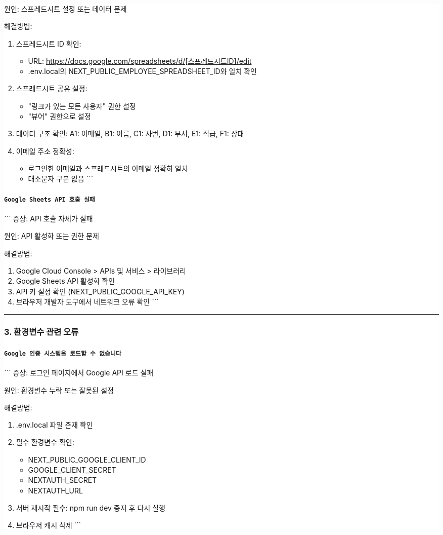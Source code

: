 원인: 스프레드시트 설정 또는 데이터 문제

해결방법:
1. 스프레드시트 ID 확인:
   - URL: https://docs.google.com/spreadsheets/d/[스프레드시트ID]/edit
   - .env.local의 NEXT_PUBLIC_EMPLOYEE_SPREADSHEET_ID와 일치 확인

2. 스프레드시트 공유 설정:
   - "링크가 있는 모든 사용자" 권한 설정
   - "뷰어" 권한으로 설정

3. 데이터 구조 확인:
   A1: 이메일, B1: 이름, C1: 사번, D1: 부서, E1: 직급, F1: 상태
   
4. 이메일 주소 정확성:
   - 로그인한 이메일과 스프레드시트의 이메일 정확히 일치
   - 대소문자 구분 없음
\`\`\`

#### `Google Sheets API 호출 실패`
\`\`\`
증상: API 호출 자체가 실패

원인: API 활성화 또는 권한 문제

해결방법:
1. Google Cloud Console > APIs 및 서비스 > 라이브러리
2. Google Sheets API 활성화 확인
3. API 키 설정 확인 (NEXT_PUBLIC_GOOGLE_API_KEY)
4. 브라우저 개발자 도구에서 네트워크 오류 확인
\`\`\`

---

### 3. **환경변수 관련 오류**

#### `Google 인증 시스템을 로드할 수 없습니다`
\`\`\`
증상: 로그인 페이지에서 Google API 로드 실패

원인: 환경변수 누락 또는 잘못된 설정

해결방법:
1. .env.local 파일 존재 확인
2. 필수 환경변수 확인:
   - NEXT_PUBLIC_GOOGLE_CLIENT_ID
   - GOOGLE_CLIENT_SECRET
   - NEXTAUTH_SECRET
   - NEXTAUTH_URL

3. 서버 재시작 필수:
   npm run dev 중지 후 다시 실행

4. 브라우저 캐시 삭제
\`\`\`
